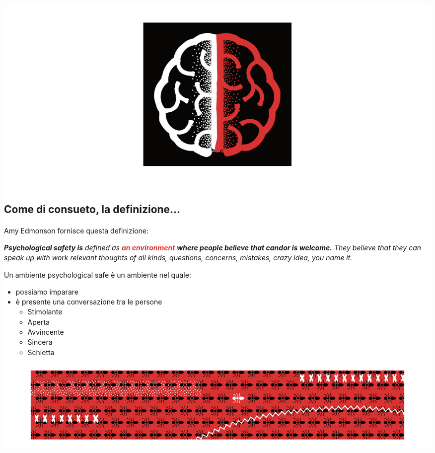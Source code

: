 <figure style="text-align:center"><img src="/assets/images/post-content/psycho/psycho_s_003.png" alt="psychological safety" /></figure>

## Come di consueto, la definizione…

Amy Edmonson fornisce questa definizione:

<cite><strong>Psychological safety is</strong> defined as <strong style="color:#DF3232">an environment</strong> <strong>where people believe that candor is welcome.</strong>
They believe that <em>they can speak up with work relevant thoughts of all kinds, questions, concerns, mistakes, crazy idea, you name it.</em></cite>

Un ambiente psychological safe è un ambiente nel quale:

* possiamo imparare
* è presente una conversazione tra le persone
    * Stimolante
    * Aperta
    * Avvincente
    * Sincera
    * Schietta

<figure style="text-align:center"><img src="/assets/images/post-content/psycho/psycho_xl_002.png" alt="psychological safety" /></figure>
